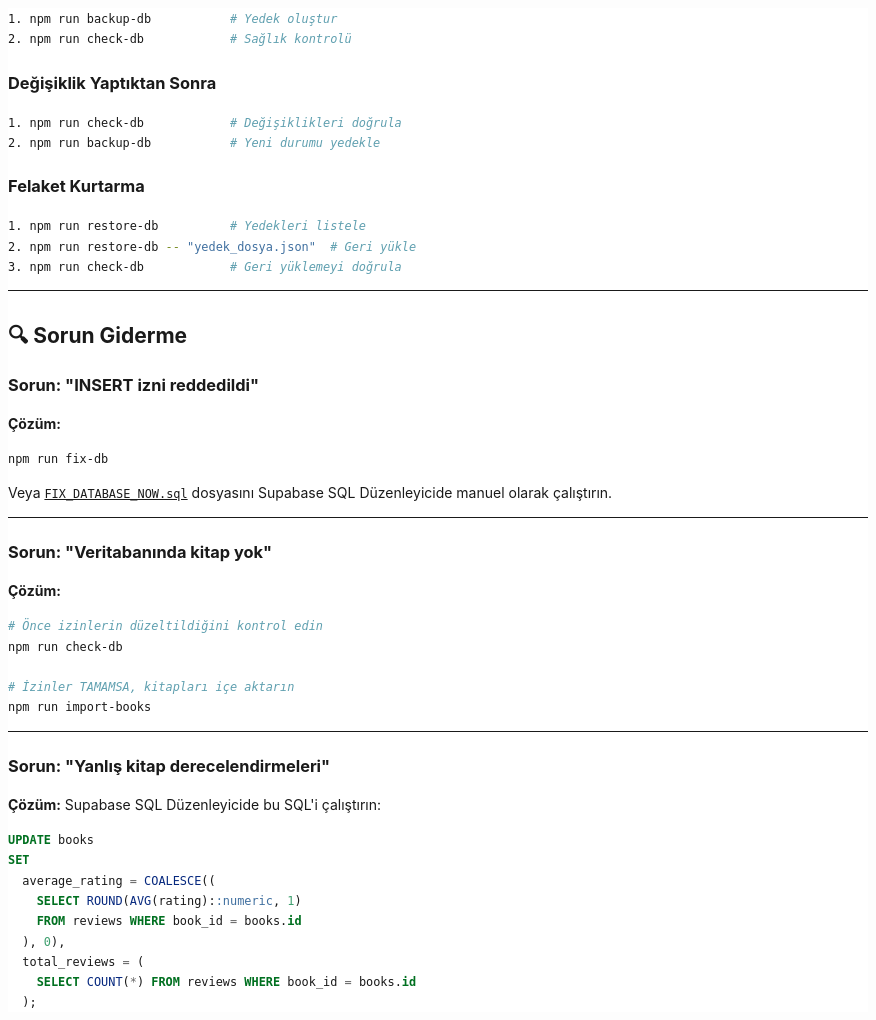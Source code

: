 ```bash
1. npm run backup-db           # Yedek oluştur
2. npm run check-db            # Sağlık kontrolü
```

### Değişiklik Yaptıktan Sonra

```bash
1. npm run check-db            # Değişiklikleri doğrula
2. npm run backup-db           # Yeni durumu yedekle
```

### Felaket Kurtarma

```bash
1. npm run restore-db          # Yedekleri listele
2. npm run restore-db -- "yedek_dosya.json"  # Geri yükle
3. npm run check-db            # Geri yüklemeyi doğrula
```

---

## 🔍 Sorun Giderme

### Sorun: "INSERT izni reddedildi"

**Çözüm:**
```bash
npm run fix-db
```

Veya [`FIX_DATABASE_NOW.sql`](./FIX_DATABASE_NOW.sql) dosyasını Supabase SQL Düzenleyicide manuel olarak çalıştırın.

---

### Sorun: "Veritabanında kitap yok"

**Çözüm:**
```bash
# Önce izinlerin düzeltildiğini kontrol edin
npm run check-db

# İzinler TAMAMSA, kitapları içe aktarın
npm run import-books
```

---

### Sorun: "Yanlış kitap derecelendirmeleri"

**Çözüm:** Supabase SQL Düzenleyicide bu SQL'i çalıştırın:
```sql
UPDATE books
SET 
  average_rating = COALESCE((
    SELECT ROUND(AVG(rating)::numeric, 1)
    FROM reviews WHERE book_id = books.id
  ), 0),
  total_reviews = (
    SELECT COUNT(*) FROM reviews WHERE book_id = books.id
  );
```
